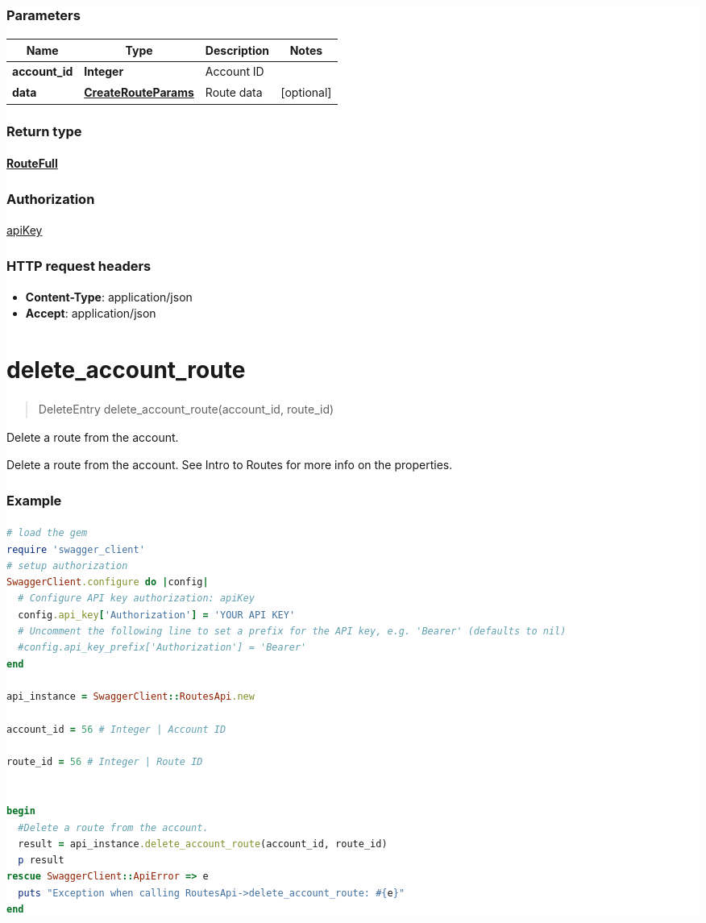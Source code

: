 ### Parameters

Name | Type | Description  | Notes
------------- | ------------- | ------------- | -------------
 **account_id** | **Integer**| Account ID | 
 **data** | [**CreateRouteParams**](CreateRouteParams.md)| Route data | [optional] 

### Return type

[**RouteFull**](RouteFull.md)

### Authorization

[apiKey](../README.md#apiKey)

### HTTP request headers

 - **Content-Type**: application/json
 - **Accept**: application/json



# **delete_account_route**
> DeleteEntry delete_account_route(account_id, route_id)

Delete a route from the account.

Delete a route from the account. See Intro to Routes for more info on the properties.

### Example
```ruby
# load the gem
require 'swagger_client'
# setup authorization
SwaggerClient.configure do |config|
  # Configure API key authorization: apiKey
  config.api_key['Authorization'] = 'YOUR API KEY'
  # Uncomment the following line to set a prefix for the API key, e.g. 'Bearer' (defaults to nil)
  #config.api_key_prefix['Authorization'] = 'Bearer'
end

api_instance = SwaggerClient::RoutesApi.new

account_id = 56 # Integer | Account ID

route_id = 56 # Integer | Route ID


begin
  #Delete a route from the account.
  result = api_instance.delete_account_route(account_id, route_id)
  p result
rescue SwaggerClient::ApiError => e
  puts "Exception when calling RoutesApi->delete_account_route: #{e}"
end
```
